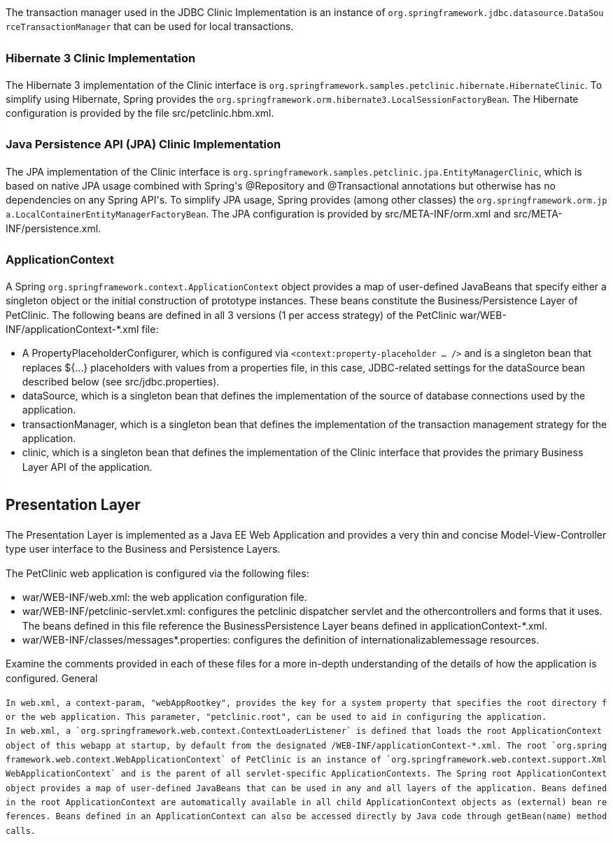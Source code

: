 The transaction manager used in the JDBC Clinic Implementation is an instance of `org.springframework.jdbc.datasource.DataSourceTransactionManager` that can be used for local transactions.

### __Hibernate 3 Clinic Implementation__
The Hibernate 3 implementation of the Clinic interface is `org.springframework.samples.petclinic.hibernate.HibernateClinic`. To simplify using Hibernate, Spring provides the `org.springframework.orm.hibernate3.LocalSessionFactoryBean`. The Hibernate configuration is provided by the file src/petclinic.hbm.xml.

### __Java Persistence API (JPA) Clinic Implementation__
The JPA implementation of the Clinic interface is `org.springframework.samples.petclinic.jpa.EntityManagerClinic`, which is based on native JPA usage combined with Spring's @Repository and @Transactional annotations but otherwise has no dependencies on any Spring API's. To simplify JPA usage, Spring provides (among other classes) the `org.springframework.orm.jpa.LocalContainerEntityManagerFactoryBean`. The JPA configuration is provided by src/META-INF/orm.xml and src/META-INF/persistence.xml.

### __ApplicationContext__
A Spring `org.springframework.context.ApplicationContext` object provides a map of user-defined JavaBeans that specify either a singleton object or the initial construction of prototype instances. These beans constitute the Business/Persistence Layer of PetClinic. The following beans are defined in all 3 versions (1 per access strategy) of the PetClinic war/WEB-INF/applicationContext-*.xml file:

* A PropertyPlaceholderConfigurer, which is configured via `<context:property-placeholder … />` and is a singleton bean that replaces ${…} placeholders with values from a properties file, in this case, JDBC-related settings for the dataSource bean described below (see src/jdbc.properties).
* dataSource, which is a singleton bean that defines the implementation of the source of database connections used by the application.
* transactionManager, which is a singleton bean that defines the implementation of the transaction management strategy for the application.
* clinic, which is a singleton bean that defines the implementation of the Clinic interface that provides the primary Business Layer API of the application.

## Presentation Layer

The Presentation Layer is implemented as a Java EE Web Application and provides a very thin and concise Model-View-Controller type user interface to the Business and Persistence Layers.

The PetClinic web application is configured via the following files:

* war/WEB-INF/web.xml: the web application configuration file.
* war/WEB-INF/petclinic-servlet.xml: configures the petclinic dispatcher servlet and the othercontrollers and forms that it uses. The beans defined in this file reference the BusinessPersistence Layer beans defined in applicationContext-*.xml.
* war/WEB-INF/classes/messages*.properties: configures the definition of internationalizablemessage resources.

Examine the comments provided in each of these files for a more in-depth understanding of the details of how the application is configured.
General

    In web.xml, a context-param, "webAppRootkey", provides the key for a system property that specifies the root directory for the web application. This parameter, "petclinic.root", can be used to aid in configuring the application.
    In web.xml, a `org.springframework.web.context.ContextLoaderListener` is defined that loads the root ApplicationContext object of this webapp at startup, by default from the designated /WEB-INF/applicationContext-*.xml. The root `org.springframework.web.context.WebApplicationContext` of PetClinic is an instance of `org.springframework.web.context.support.XmlWebApplicationContext` and is the parent of all servlet-specific ApplicationContexts. The Spring root ApplicationContext object provides a map of user-defined JavaBeans that can be used in any and all layers of the application. Beans defined in the root ApplicationContext are automatically available in all child ApplicationContext objects as (external) bean references. Beans defined in an ApplicationContext can also be accessed directly by Java code through getBean(name) method calls.